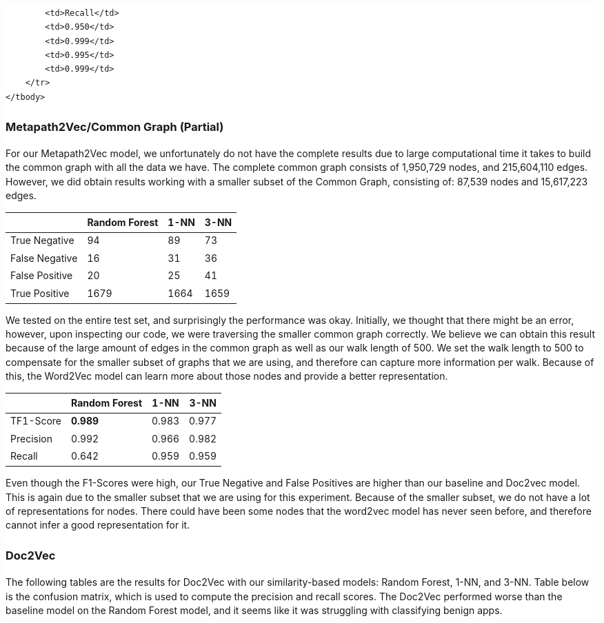             <td>Recall</td>
            <td>0.950</td>
            <td>0.999</td>
            <td>0.995</td>
            <td>0.999</td>
        </tr>
    </tbody>
</table>
  
### Metapath2Vec/Common Graph (Partial)
For our Metapath2Vec model, we unfortunately do not have the complete results due to large computational time it takes to build the common graph with all the data we have. The complete common graph consists of 1,950,729 nodes, and 215,604,110 edges. However, we did obtain results working with a smaller subset of the Common Graph, consisting of: 87,539 nodes and 15,617,223 edges.

| | Random Forest | 1-NN | 3-NN |
| --- | --- | --- | --- |
| True Negative | 94 | 89 | 73 |
| False Negative | 16 | 31 | 36 |
| False Positive  | 20 | 25 | 41 |
| True Positive | 1679 | 1664 | 1659 |

We tested on the entire test set, and surprisingly the performance was okay. Initially, we thought that there might be an error, however, upon inspecting our code, we were traversing the smaller common graph correctly. We believe we can obtain this result because of the large amount of edges in the common graph as well as our walk length of 500. We set the walk length to 500 to compensate for the smaller subset of graphs that we are using, and therefore can capture more information per walk. Because of this, the Word2Vec model can learn more about those nodes and provide a better representation. 

| | Random Forest | 1-NN | 3-NN |
| --- | --- | --- | --- |
| TF1-Score | **0.989** | 0.983 | 0.977 |
| Precision | 0.992 | 0.966 | 0.982 |
| Recall | 0.642 | 0.959 | 0.959 |

Even though the F1-Scores were high, our True Negative and False Positives are higher than our baseline and Doc2vec model. This is again due to the smaller subset that we are using for this experiment. Because of the smaller subset, we do not have a lot of representations for nodes. There could have been some nodes that the word2vec model has never seen before, and therefore cannot infer a good representation for it. 

### Doc2Vec
The following tables are the results for Doc2Vec with our similarity-based models: Random Forest, 1-NN, and 3-NN. Table below is the confusion matrix, which is used to compute the precision and recall scores. The Doc2Vec performed worse than the baseline model on the Random Forest model, and it seems like it was struggling with classifying benign apps.
